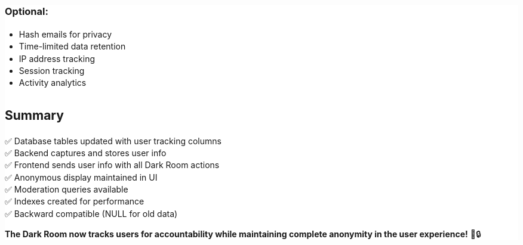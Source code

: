 ### Optional:
- Hash emails for privacy
- Time-limited data retention
- IP address tracking
- Session tracking
- Activity analytics

## Summary

✅ Database tables updated with user tracking columns  
✅ Backend captures and stores user info  
✅ Frontend sends user info with all Dark Room actions  
✅ Anonymous display maintained in UI  
✅ Moderation queries available  
✅ Indexes created for performance  
✅ Backward compatible (NULL for old data)  

**The Dark Room now tracks users for accountability while maintaining complete anonymity in the user experience!** 🌙🔒
